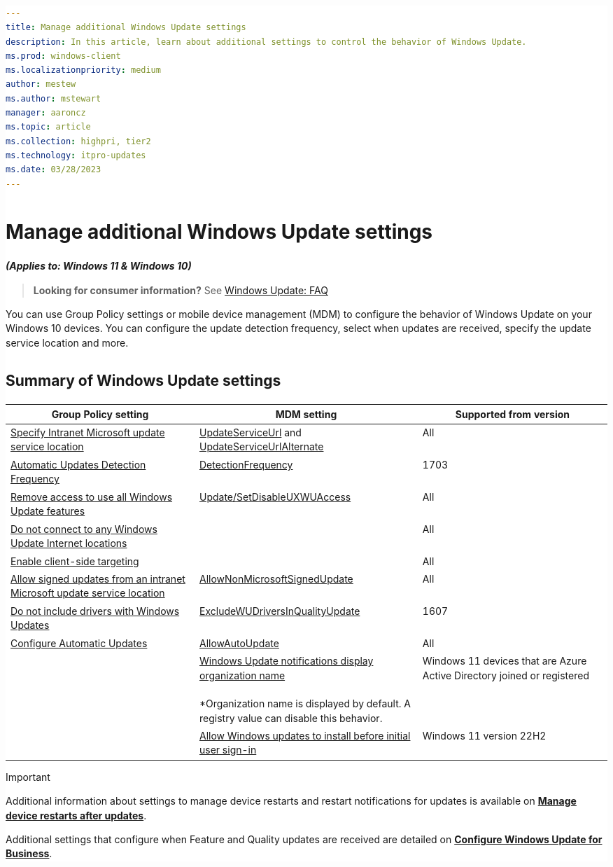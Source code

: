 ```yaml
---
title: Manage additional Windows Update settings
description: In this article, learn about additional settings to control the behavior of Windows Update.
ms.prod: windows-client
ms.localizationpriority: medium
author: mestew
ms.author: mstewart
manager: aaroncz
ms.topic: article
ms.collection: highpri, tier2
ms.technology: itpro-updates
ms.date: 03/28/2023
---
```


# Manage additional Windows Update settings

***(Applies to: Windows 11 & Windows 10)***

> **Looking for consumer information?** See [Windows Update: FAQ](https://support.microsoft.com/help/12373/windows-update-faq)

You can use Group Policy settings or mobile device management (MDM) to configure the behavior of Windows Update on your Windows 10 devices. You can configure the update detection frequency, select when updates are received, specify the update service location and more.

## Summary of Windows Update settings

| Group Policy setting | MDM setting | Supported from version |
| --- | --- | --- |
| [Specify Intranet Microsoft update service location](#specify-intranet-microsoft-update-service-location) | [UpdateServiceUrl](/windows/client-management/mdm/policy-configuration-service-provider#update-updateserviceurl) and [UpdateServiceUrlAlternate](/windows/client-management/mdm/policy-configuration-service-provider#update-updateserviceurlalternate) | All |
| [Automatic Updates Detection Frequency](#automatic-updates-detection-frequency) | [DetectionFrequency](/windows/client-management/mdm/policy-configuration-service-provider#update-detectionfrequency) | 1703 |
| [Remove access to use all Windows Update features](#remove-access-to-use-all-windows-update-features) | [Update/SetDisableUXWUAccess](/windows/client-management/mdm/policy-csp-update#update-setdisableuxwuaccess)| All |
| [Do not connect to any Windows Update Internet locations](#do-not-connect-to-any-windows-update-internet-locations) | | All |
| [Enable client-side targeting](#enable-client-side-targeting) | | All |
| [Allow signed updates from an intranet Microsoft update service location](#allow-signed-updates-from-an-intranet-microsoft-update-service-location) | [AllowNonMicrosoftSignedUpdate](/windows/client-management/mdm/policy-configuration-service-provider#update-allownonmicrosoftsignedupdate) | All |
| [Do not include drivers with Windows Updates](#do-not-include-drivers-with-windows-updates) | [ExcludeWUDriversInQualityUpdate](/windows/client-management/mdm/policy-configuration-service-provider#update-excludewudriversinqualityupdate) | 1607 |
| [Configure Automatic Updates](#configure-automatic-updates) | [AllowAutoUpdate](/windows/client-management/mdm/policy-configuration-service-provider#update-allowautoupdate) | All |
| |  [Windows Update notifications display organization name](#bkmk_display-name) </br></br> *Organization name is displayed by default. A registry value can disable this behavior. | Windows 11 devices that are Azure Active Directory joined or registered |
| | [Allow Windows updates to install before initial user sign-in](#allow-windows-update-before-initial-sign-in) | Windows 11 version 22H2 |


>[!IMPORTANT]
>Additional information about settings to manage device restarts and restart notifications for updates is available on **[Manage device restarts after updates](waas-restart.md)**.
>
>Additional settings that configure when Feature and Quality updates are received are detailed on **[Configure Windows Update for Business](waas-configure-wufb.md)**.

